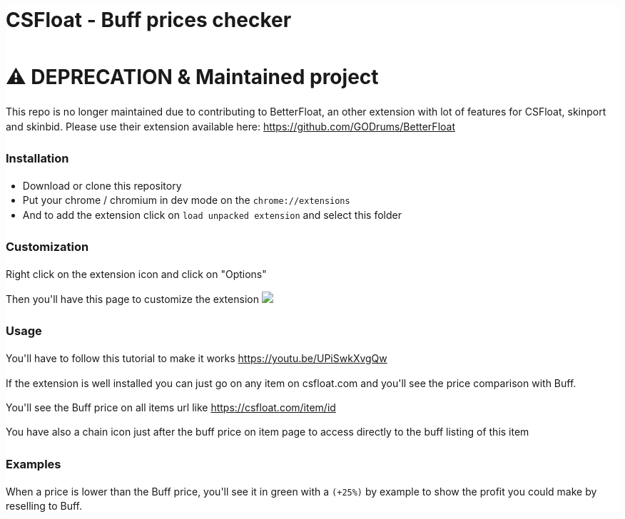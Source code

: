 # CSFloat - Buff prices checker

# ⚠️ DEPRECATION & Maintained project
This repo is no longer maintained due to contributing to BetterFloat, an other extension with lot of features for CSFloat, skinport and skinbid. Please use their extension available here: https://github.com/GODrums/BetterFloat

### Installation
- Download or clone this repository
- Put your chrome / chromium in dev mode on the `chrome://extensions`
- And to add the extension click on `load unpacked extension` and select this folder

### Customization
Right click on the extension icon and click on "Options"

Then you'll have this page to customize the extension
<img src="./assets/options.png" width="75%"/>

### Usage

You'll have to follow this tutorial to make it works https://youtu.be/UPiSwkXvgQw

If the extension is well installed you can just go on any item on csfloat.com and you'll see the price comparison with Buff.

You'll see the Buff price on all items url like https://csfloat.com/item/id

You have also a chain icon just after the buff price on item page to access directly to the buff listing of this item

### Examples

When a price is lower than the Buff price, you'll see it in green with a `(+25%)` by example to show the profit you could make by reselling to Buff.
